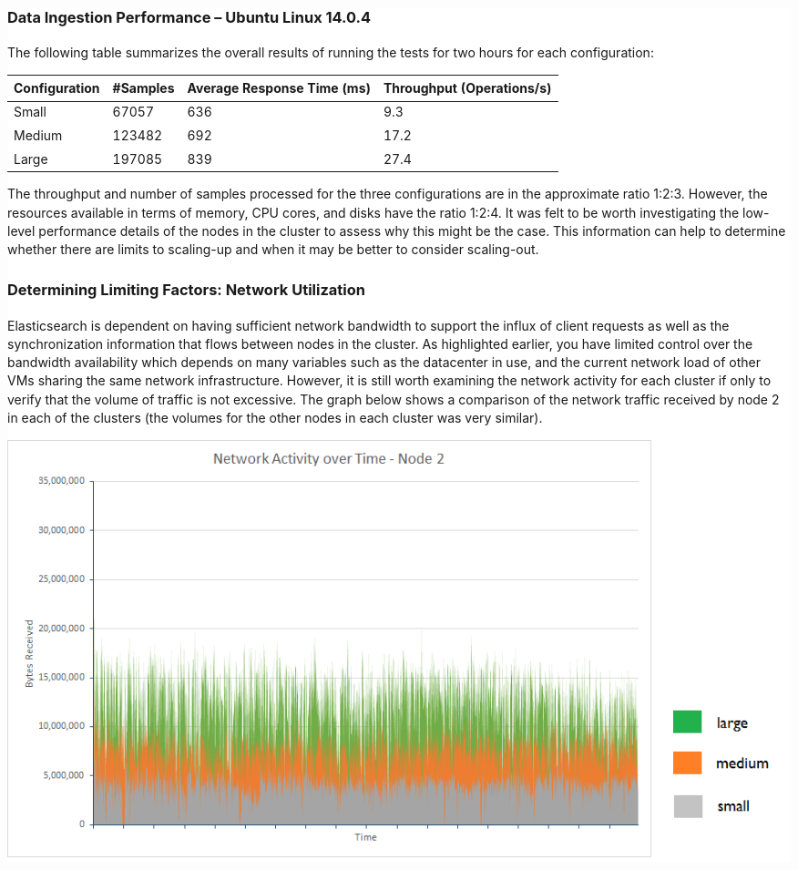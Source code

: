 ### Data Ingestion Performance – Ubuntu Linux 14.0.4

The following table summarizes the overall results of running the tests for two hours for each configuration:

| Configuration | \#Samples | Average Response Time (ms) | Throughput (Operations/s) |
|---------------|-----------|----------------------------|---------------------------|
| Small         | 67057     | 636                        | 9.3                       |
| Medium        | 123482    | 692                        | 17.2                      |
| Large         | 197085    | 839                        | 27.4                      |

The throughput and number of samples processed for the three configurations are in the approximate ratio 1:2:3. However, the resources available in terms of memory, CPU cores, and disks have the ratio 1:2:4. It was felt to be worth investigating the low-level performance details of the nodes in the cluster to assess why this might be the case. This information can help to determine whether there are limits to scaling-up and when it may be better to consider scaling-out.

### Determining Limiting Factors: Network Utilization

Elasticsearch is dependent on having sufficient network bandwidth to support the influx of client requests as well as the synchronization information that flows between nodes in the cluster. As highlighted earlier, you have limited control over the bandwidth availability which depends on many variables such as the datacenter in use, and the current network load of other VMs sharing the same network infrastructure. However, it is still worth examining the network activity for each cluster if only to verify that the volume of traffic is not excessive. The graph below shows a comparison of the network traffic received by node 2 in each of the clusters (the volumes for the other nodes in each cluster was very similar).

![](./figures/Elasticsearch-Data-Ingestion/image1.png)
